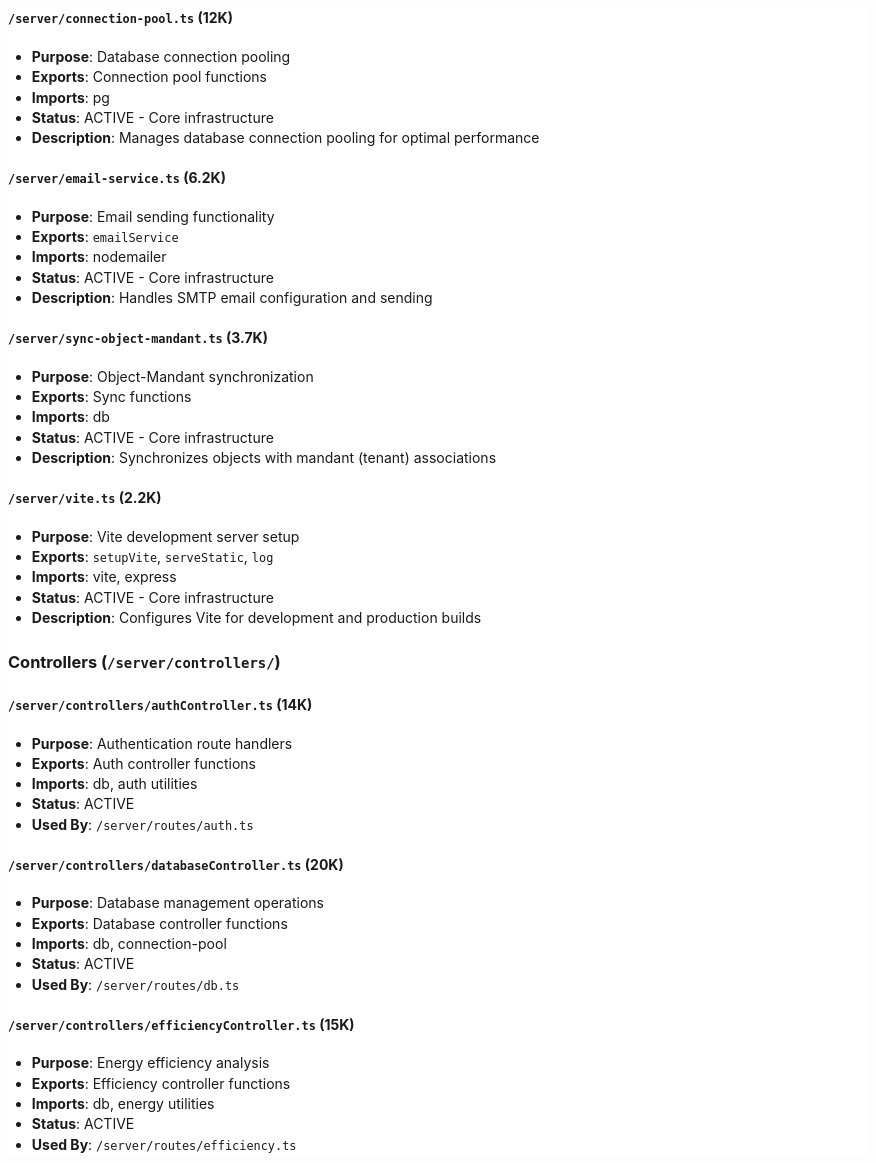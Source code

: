 #### `/server/connection-pool.ts` (12K)
- **Purpose**: Database connection pooling
- **Exports**: Connection pool functions
- **Imports**: pg
- **Status**: ACTIVE - Core infrastructure
- **Description**: Manages database connection pooling for optimal performance

#### `/server/email-service.ts` (6.2K)
- **Purpose**: Email sending functionality
- **Exports**: `emailService`
- **Imports**: nodemailer
- **Status**: ACTIVE - Core infrastructure
- **Description**: Handles SMTP email configuration and sending

#### `/server/sync-object-mandant.ts` (3.7K)
- **Purpose**: Object-Mandant synchronization
- **Exports**: Sync functions
- **Imports**: db
- **Status**: ACTIVE - Core infrastructure
- **Description**: Synchronizes objects with mandant (tenant) associations

#### `/server/vite.ts` (2.2K)
- **Purpose**: Vite development server setup
- **Exports**: `setupVite`, `serveStatic`, `log`
- **Imports**: vite, express
- **Status**: ACTIVE - Core infrastructure
- **Description**: Configures Vite for development and production builds

### Controllers (`/server/controllers/`)

#### `/server/controllers/authController.ts` (14K)
- **Purpose**: Authentication route handlers
- **Exports**: Auth controller functions
- **Imports**: db, auth utilities
- **Status**: ACTIVE
- **Used By**: `/server/routes/auth.ts`

#### `/server/controllers/databaseController.ts` (20K)
- **Purpose**: Database management operations
- **Exports**: Database controller functions
- **Imports**: db, connection-pool
- **Status**: ACTIVE
- **Used By**: `/server/routes/db.ts`

#### `/server/controllers/efficiencyController.ts` (15K)
- **Purpose**: Energy efficiency analysis
- **Exports**: Efficiency controller functions
- **Imports**: db, energy utilities
- **Status**: ACTIVE
- **Used By**: `/server/routes/efficiency.ts`
